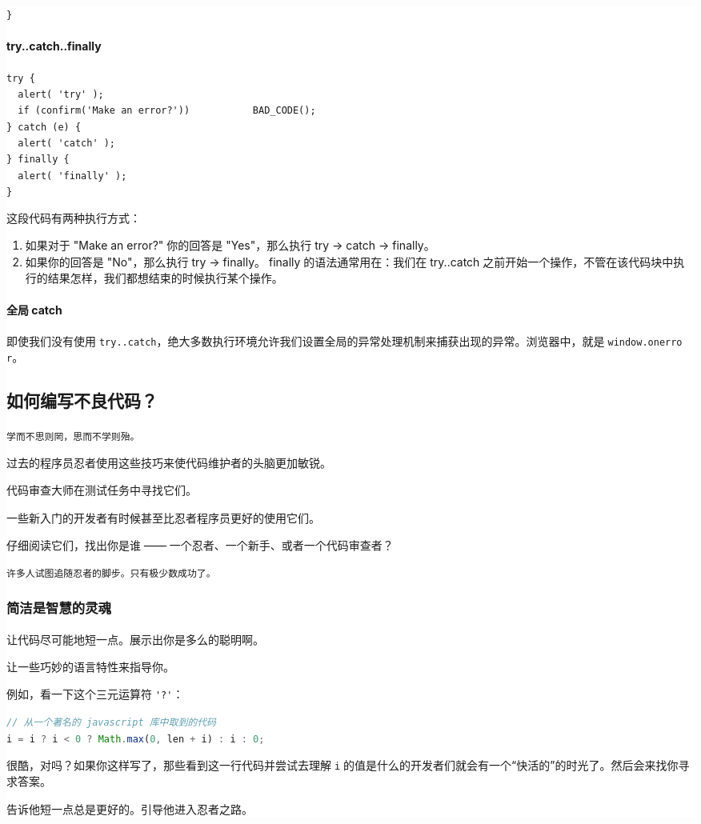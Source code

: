 ```
}
```
#### try..catch..finally
```
try {
  alert( 'try' );
  if (confirm('Make an error?')) 		   BAD_CODE();
} catch (e) {
  alert( 'catch' );
} finally {
  alert( 'finally' );
}
```
这段代码有两种执行方式：

1. 如果对于 "Make an error?" 你的回答是 "Yes"，那么执行 try -> catch -> finally。
2. 如果你的回答是 "No"，那么执行 try -> finally。
finally 的语法通常用在：我们在 try..catch 之前开始一个操作，不管在该代码块中执行的结果怎样，我们都想结束的时候执行某个操作。
#### 全局 catch
即使我们没有使用 `try..catch`，绝大多数执行环境允许我们设置全局的异常处理机制来捕获出现的异常。浏览器中，就是 `window.onerror`。

## 如何编写不良代码？

```quote
学而不思则罔，思而不学则殆。
```

过去的程序员忍者使用这些技巧来使代码维护者的头脑更加敏锐。

代码审查大师在测试任务中寻找它们。

一些新入门的开发者有时候甚至比忍者程序员更好的使用它们。

仔细阅读它们，找出你是谁 —— 一个忍者、一个新手、或者一个代码审查者？


```warn 
许多人试图追随忍者的脚步。只有极少数成功了。
```


### 简洁是智慧的灵魂

让代码尽可能地短一点。展示出你是多么的聪明啊。

让一些巧妙的语言特性来指导你。

例如，看一下这个三元运算符 `'?'`：

```js
// 从一个著名的 javascript 库中取到的代码
i = i ? i < 0 ? Math.max(0, len + i) : i : 0;
```

很酷，对吗？如果你这样写了，那些看到这一行代码并尝试去理解 `i` 的值是什么的开发者们就会有一个“快活的”的时光了。然后会来找你寻求答案。

告诉他短一点总是更好的。引导他进入忍者之路。
